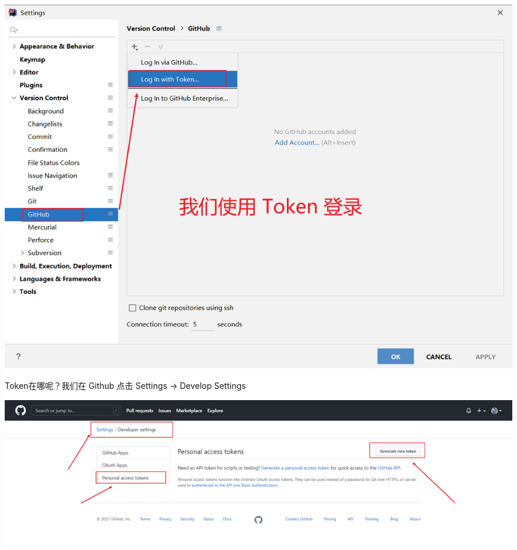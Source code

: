 ![](尚硅谷Git(三).assets/24.png)



Token在哪呢？我们在 Github 点击 Settings -> Develop Settings

![](尚硅谷Git(三).assets/25.png)


